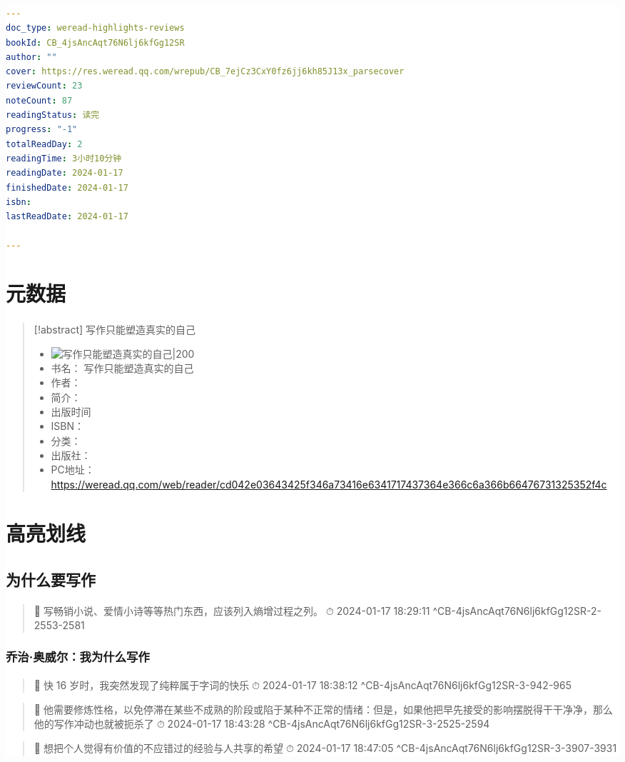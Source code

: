 ```yaml
---
doc_type: weread-highlights-reviews
bookId: CB_4jsAncAqt76N6lj6kfGg12SR
author: ""
cover: https://res.weread.qq.com/wrepub/CB_7ejCz3CxY0fz6jj6kh85J13x_parsecover
reviewCount: 23
noteCount: 87
readingStatus: 读完
progress: "-1"
totalReadDay: 2
readingTime: 3小时10分钟
readingDate: 2024-01-17
finishedDate: 2024-01-17
isbn: 
lastReadDate: 2024-01-17

---
```

# 元数据
> [!abstract] 写作只能塑造真实的自己
> - ![ 写作只能塑造真实的自己|200](https://res.weread.qq.com/wrepub/CB_7ejCz3CxY0fz6jj6kh85J13x_parsecover)
> - 书名： 写作只能塑造真实的自己
> - 作者： 
> - 简介： 
> - 出版时间 
> - ISBN： 
> - 分类： 
> - 出版社： 
> - PC地址：https://weread.qq.com/web/reader/cd042e03643425f346a73416e6341717437364e366c6a366b66476731325352f4c

# 高亮划线

## 为什么要写作

> 📌 写畅销小说、爱情小诗等等热门东西，应该列入熵增过程之列。 
> ⏱ 2024-01-17 18:29:11 ^CB-4jsAncAqt76N6lj6kfGg12SR-2-2553-2581

### 乔治·奥威尔：我为什么写作

> 📌 快 16 岁时，我突然发现了纯粹属于字词的快乐 
> ⏱ 2024-01-17 18:38:12 ^CB-4jsAncAqt76N6lj6kfGg12SR-3-942-965

> 📌 他需要修炼性格，以免停滞在某些不成熟的阶段或陷于某种不正常的情绪：但是，如果他把早先接受的影响摆脱得干干净净，那么他的写作冲动也就被扼杀了 
> ⏱ 2024-01-17 18:43:28 ^CB-4jsAncAqt76N6lj6kfGg12SR-3-2525-2594

> 📌 想把个人觉得有价值的不应错过的经验与人共享的希望 
> ⏱ 2024-01-17 18:47:05 ^CB-4jsAncAqt76N6lj6kfGg12SR-3-3907-3931
